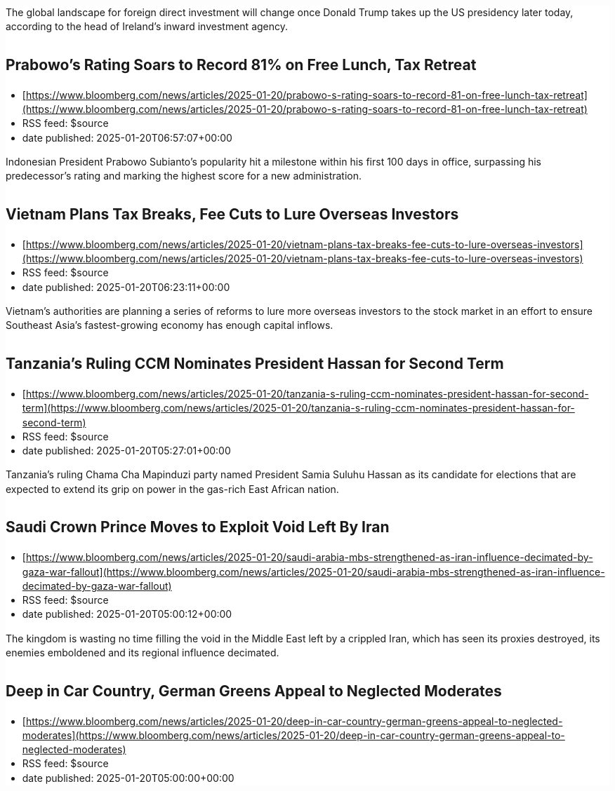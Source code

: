 The global landscape for foreign direct investment will change once Donald Trump takes up the US presidency later today, according to the head of Ireland’s inward investment agency.

## Prabowo’s Rating Soars to Record 81% on Free Lunch, Tax Retreat
 - [https://www.bloomberg.com/news/articles/2025-01-20/prabowo-s-rating-soars-to-record-81-on-free-lunch-tax-retreat](https://www.bloomberg.com/news/articles/2025-01-20/prabowo-s-rating-soars-to-record-81-on-free-lunch-tax-retreat)
 - RSS feed: $source
 - date published: 2025-01-20T06:57:07+00:00

Indonesian President Prabowo Subianto’s popularity hit a milestone within his first 100 days in office, surpassing his predecessor’s rating and marking the highest score for a new administration.

## Vietnam Plans Tax Breaks, Fee Cuts to Lure Overseas Investors
 - [https://www.bloomberg.com/news/articles/2025-01-20/vietnam-plans-tax-breaks-fee-cuts-to-lure-overseas-investors](https://www.bloomberg.com/news/articles/2025-01-20/vietnam-plans-tax-breaks-fee-cuts-to-lure-overseas-investors)
 - RSS feed: $source
 - date published: 2025-01-20T06:23:11+00:00

Vietnam’s authorities are planning a series of reforms to lure more overseas investors to the stock market in an effort to ensure Southeast Asia’s fastest-growing economy has enough capital inflows.

## Tanzania’s Ruling CCM Nominates President Hassan for Second Term
 - [https://www.bloomberg.com/news/articles/2025-01-20/tanzania-s-ruling-ccm-nominates-president-hassan-for-second-term](https://www.bloomberg.com/news/articles/2025-01-20/tanzania-s-ruling-ccm-nominates-president-hassan-for-second-term)
 - RSS feed: $source
 - date published: 2025-01-20T05:27:01+00:00

Tanzania’s ruling Chama Cha Mapinduzi party named President Samia Suluhu Hassan as its candidate for elections that are expected to extend its grip on power in the gas-rich East African nation.

## Saudi Crown Prince Moves to Exploit Void Left By Iran
 - [https://www.bloomberg.com/news/articles/2025-01-20/saudi-arabia-mbs-strengthened-as-iran-influence-decimated-by-gaza-war-fallout](https://www.bloomberg.com/news/articles/2025-01-20/saudi-arabia-mbs-strengthened-as-iran-influence-decimated-by-gaza-war-fallout)
 - RSS feed: $source
 - date published: 2025-01-20T05:00:12+00:00

<p>The kingdom is wasting no time filling the void in the Middle East left by a crippled Iran, which has seen its proxies destroyed, its enemies emboldened and its regional influence decimated.</p>

## Deep in Car Country, German Greens Appeal to Neglected Moderates
 - [https://www.bloomberg.com/news/articles/2025-01-20/deep-in-car-country-german-greens-appeal-to-neglected-moderates](https://www.bloomberg.com/news/articles/2025-01-20/deep-in-car-country-german-greens-appeal-to-neglected-moderates)
 - RSS feed: $source
 - date published: 2025-01-20T05:00:00+00:00

